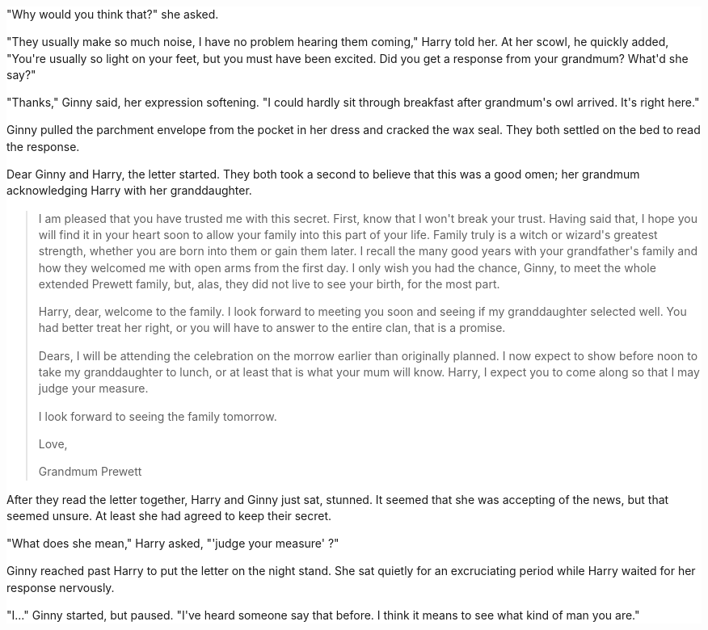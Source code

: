 "Why would you think that?" she asked.

"They usually make so much noise, I have no problem hearing them coming,"
Harry told her. At her scowl, he quickly added, "You're usually so light
on your feet, but you must have been excited. Did you get a response
from your grandmum? What'd she say?"

"Thanks," Ginny said, her expression softening. "I could hardly sit
through breakfast after grandmum's owl arrived. It's right here."

Ginny pulled the parchment envelope from the pocket in her dress and
cracked the wax seal. They both settled on the bed to read the response.

Dear Ginny and Harry, the letter started. They both took a second to
believe that this was a good omen; her grandmum acknowledging Harry with
her granddaughter.

> I am pleased that you have trusted me with this secret. First,
know that I won't break your trust. Having said that, I hope you will
find it in your heart soon to allow your family into this part of your
life. Family truly is a witch or wizard's greatest strength, whether you
are born into them or gain them later. I recall the many good years with
your grandfather's family and how they welcomed me with open arms from
the first day. I only wish you had the chance, Ginny, to meet the whole
extended Prewett family, but, alas, they did not live to see your birth,
for the most part.  
> 
> Harry, dear, welcome to the family. I look forward
to meeting you soon and seeing if my granddaughter selected well. You had
better treat her right, or you will have to answer to the entire clan,
that is a promise.  
> 
> Dears, I will be attending the celebration on
the morrow earlier than originally planned. I now expect to show before
noon to take my granddaughter to lunch, or at least that is what your
mum will know. Harry, I expect you to come along so that I may judge
your measure.  
> 
> I look forward to seeing the family tomorrow.  
> 
> Love, 
> 
> Grandmum Prewett

After they read the letter together, Harry and Ginny just sat, stunned. It
seemed that she was accepting of the news, but that seemed unsure. At
least she had agreed to keep their secret.

"What does she mean," Harry asked, "'judge your measure' ?"

Ginny reached past Harry to put the letter on the night stand. She sat
quietly for an excruciating period while Harry waited for her response
nervously.

"I..." Ginny started, but paused. "I've heard someone say that before. I
think it means to see what kind of man you are."

